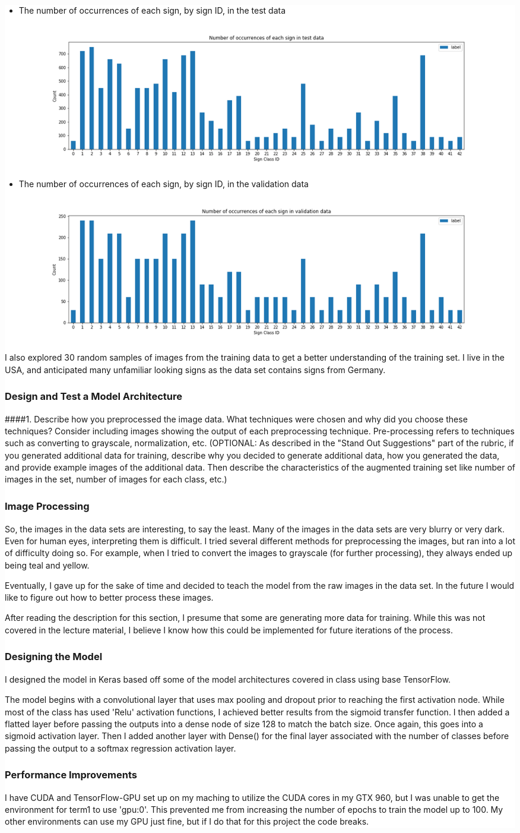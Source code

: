 * The number of occurrences of each sign, by sign ID, in the test data

![alt text][image2]

* The number of occurrences of each sign, by sign ID, in the validation data

![alt text][image3]

I also explored 30 random samples of images from the training data to get a better
understanding of the training set.  I live in the USA, and anticipated many unfamiliar
looking signs as the data set contains signs from Germany.

### Design and Test a Model Architecture

####1. Describe how you preprocessed the image data. What techniques were chosen and why did you choose these techniques? Consider including images showing the output of each preprocessing technique. Pre-processing refers to techniques such as converting to grayscale, normalization, etc. (OPTIONAL: As described in the "Stand Out Suggestions" part of the rubric, if you generated additional data for training, describe why you decided to generate additional data, how you generated the data, and provide example images of the additional data. Then describe the characteristics of the augmented training set like number of images in the set, number of images for each class, etc.)

### Image Processing

So, the images in the data sets are interesting, to say the least.  Many of the images
in the data sets are very blurry or very dark.  Even for human eyes, interpreting them
is difficult.  I tried several different methods for preprocessing the images, but
ran into a lot of difficulty doing so.  For example, when I tried to convert the images
to grayscale (for further processing), they always ended up being teal and yellow.

Eventually, I gave up for the sake of time and decided to teach the model from the raw
images in the data set.  In the future I would like to figure out how to better process
these images.

After reading the description for this section, I presume that some are generating more data
for training.  While this was not covered in the lecture material, I believe I know how
this could be implemented for future iterations of the process.

### Designing the Model

I designed the model in Keras based off some of the model architectures covered in class
using base TensorFlow.

The model begins with a convolutional layer that uses max pooling and dropout prior to
reaching the first activation node.  While most of the class has used 'Relu' activation
functions, I achieved better results from the sigmoid transfer function.  I then added a
flatted layer before passing the outputs into a dense node of size 128 to match the batch
size.  Once again, this goes into a sigmoid activation layer.  Then I added another
layer with Dense() for the final layer associated with the number of classes before
passing the output to a softmax regression activation layer.

### Performance Improvements

I have CUDA and TensorFlow-GPU set up on my maching to utilize the CUDA cores in my
GTX 960, but I was unable to get the environment for term1 to use 'gpu:0'.  This
prevented me from increasing the number of epochs to train the model up to 100.  My
other environments can use my GPU just fine, but if I do that for this project the code
breaks.


[//]: # (Image References)
[image1]: 1.png "Visualization1"
[image2]: 2.png "Visualization2"
[image3]: 3.png "Visualization3"
[image4]: ./new_images/1.png "Traffic Sign 1"
[image5]: ./new_images/2.png "Traffic Sign 2"
[image6]: ./new_images/3.png "Traffic Sign 3"
[image7]: ./new_images/4.png "Traffic Sign 4"
[image8]: ./new_images/5.png "Traffic Sign 5"